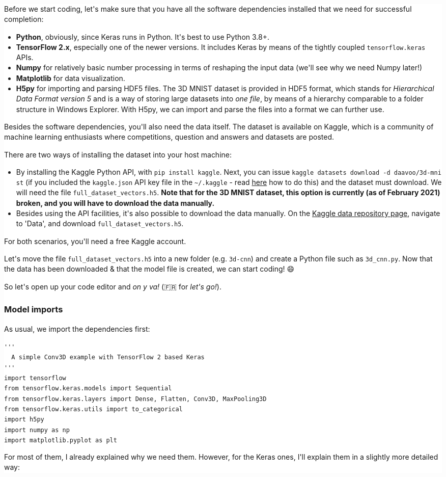 Before we start coding, let's make sure that you have all the software dependencies installed that we need for successful completion:

- **Python**, obviously, since Keras runs in Python. It's best to use Python 3.8+.
- **TensorFlow 2.x**, especially one of the newer versions. It includes Keras by means of the tightly coupled `tensorflow.keras` APIs.
- **Numpy** for relatively basic number processing in terms of reshaping the input data (we'll see why we need Numpy later!)
- **Matplotlib** for data visualization.
- **H5py** for importing and parsing HDF5 files. The 3D MNIST dataset is provided in HDF5 format, which stands for _Hierarchical Data Format version 5_ and is a way of storing large datasets into _one file_, by means of a hierarchy comparable to a folder structure in Windows Explorer. With H5py, we can import and parse the files into a format we can further use.

Besides the software dependencies, you'll also need the data itself. The dataset is available on Kaggle, which is a community of machine learning enthusiasts where competitions, question and answers and datasets are posted.

There are two ways of installing the dataset into your host machine:

- By installing the Kaggle Python API, with `pip install kaggle`. Next, you can issue `kaggle datasets download -d daavoo/3d-mnist` (if you included the `kaggle.json` API key file in the `~/.kaggle` - read [here](https://github.com/Kaggle/kaggle-api) how to do this) and the dataset must download. We will need the file `full_dataset_vectors.h5`. **Note that for the 3D MNIST dataset, this option is currently (as of February 2021) broken, and you will have to download the data manually.**
- Besides using the API facilities, it's also possible to download the data manually. On the [Kaggle data repository page](https://www.kaggle.com/daavoo/3d-mnist), navigate to 'Data', and download `full_dataset_vectors.h5`.

For both scenarios, you'll need a free Kaggle account.

Let's move the file `full_dataset_vectors.h5` into a new folder (e.g. `3d-cnn`) and create a Python file such as `3d_cnn.py`. Now that the data has been downloaded & that the model file is created, we can start coding! 😄

So let's open up your code editor and _on y va!_ (🇫🇷 for _let's go!_).

### Model imports

As usual, we import the dependencies first:

```
'''
  A simple Conv3D example with TensorFlow 2 based Keras
'''
import tensorflow
from tensorflow.keras.models import Sequential
from tensorflow.keras.layers import Dense, Flatten, Conv3D, MaxPooling3D
from tensorflow.keras.utils import to_categorical
import h5py
import numpy as np
import matplotlib.pyplot as plt
```

For most of them, I already explained why we need them. However, for the Keras ones, I'll explain them in a slightly more detailed way:

